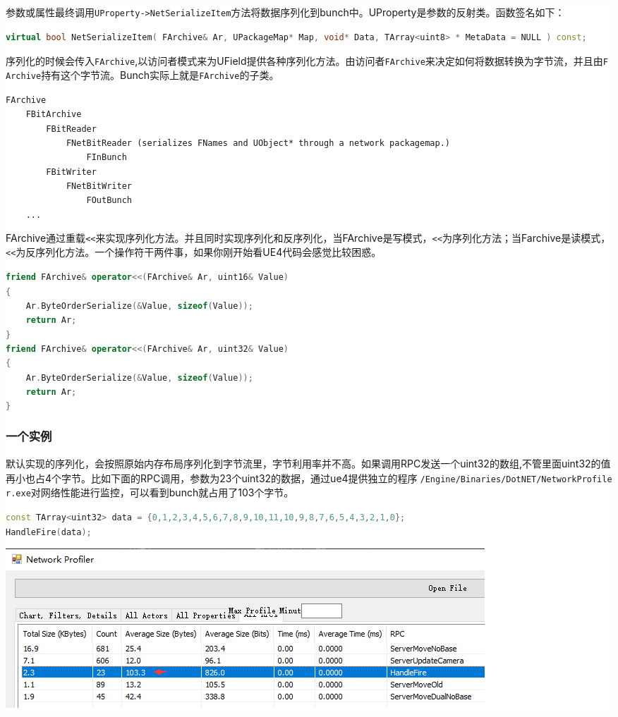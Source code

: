 参数或属性最终调用`UProperty->NetSerializeItem`方法将数据序列化到bunch中。UProperty是参数的反射类。函数签名如下：
```c++
virtual bool NetSerializeItem( FArchive& Ar, UPackageMap* Map, void* Data, TArray<uint8> * MetaData = NULL ) const;
```

序列化的时候会传入`FArchive`,以访问者模式来为UField提供各种序列化方法。由访问者`FArchive`来决定如何将数据转换为字节流，并且由`FArchive`持有这个字节流。Bunch实际上就是`FArchive`的子类。
```
FArchive
	FBitArchive
		FBitReader
			FNetBitReader (serializes FNames and UObject* through a network packagemap.)
				FInBunch
		FBitWriter
			FNetBitWriter
				FOutBunch
	...
```



FArchive通过重载`<<`来实现序列化方法。并且同时实现序列化和反序列化，当FArchive是写模式，`<<`为序列化方法；当Farchive是读模式，`<<`为反序列化方法。一个操作符干两件事，如果你刚开始看UE4代码会感觉比较困惑。



```c++
friend FArchive& operator<<(FArchive& Ar, uint16& Value)
{
	Ar.ByteOrderSerialize(&Value, sizeof(Value));
	return Ar;
}
friend FArchive& operator<<(FArchive& Ar, uint32& Value)
{
	Ar.ByteOrderSerialize(&Value, sizeof(Value));
	return Ar;
}
```

### 一个实例
默认实现的序列化，会按照原始内存布局序列化到字节流里，字节利用率并不高。如果调用RPC发送一个uint32的数组,不管里面uint32的值再小也占4个字节。比如下面的RPC调用，参数为23个uint32的数据，通过ue4提供独立的程序 `/Engine/Binaries/DotNET/NetworkProfiler.exe`对网络性能进行监控，可以看到bunch就占用了103个字节。

```c++
const TArray<uint32> data = {0,1,2,3,4,5,6,7,8,9,10,11,10,9,8,7,6,5,4,3,2,1,0};
HandleFire(data);
```

![1](/assets/serialization1.png)
